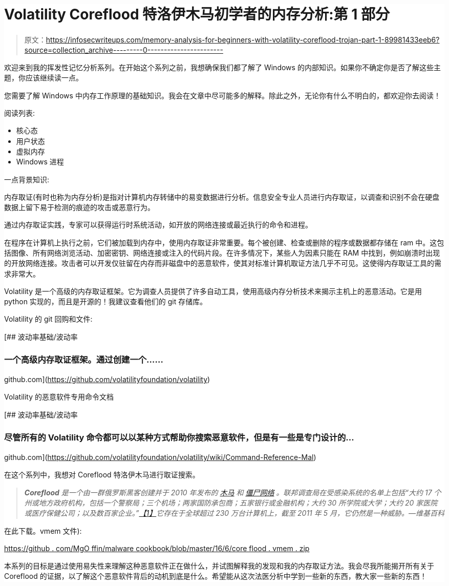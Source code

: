 # Volatility Coreflood 特洛伊木马初学者的内存分析:第 1 部分

> 原文：<https://infosecwriteups.com/memory-analysis-for-beginners-with-volatility-coreflood-trojan-part-1-89981433eeb6?source=collection_archive---------0----------------------->

欢迎来到我的挥发性记忆分析系列。在开始这个系列之前，我想确保我们都了解了 Windows 的内部知识。如果你不确定你是否了解这些主题，你应该继续读一点。

您需要了解 Windows 中内存工作原理的基础知识。我会在文章中尽可能多的解释。除此之外，无论你有什么不明白的，都欢迎你去阅读！

阅读列表:

*   核心态
*   用户状态
*   虚拟内存
*   Windows 进程

一点背景知识:

内存取证(有时也称为内存分析)是指对计算机内存转储中的易变数据进行分析。信息安全专业人员进行内存取证，以调查和识别不会在硬盘数据上留下易于检测的痕迹的攻击或恶意行为。

通过内存取证实践，专家可以获得运行时系统活动，如开放的网络连接或最近执行的命令和进程。

在程序在计算机上执行之前，它们被加载到内存中，使用内存取证非常重要。每个被创建、检查或删除的程序或数据都存储在 ram 中。这包括图像、所有网络浏览活动、加密密钥、网络连接或注入的代码片段。在许多情况下，某些人为因素只能在 RAM 中找到，例如崩溃时出现的开放网络连接。攻击者可以开发仅驻留在内存而非磁盘中的恶意软件，使其对标准计算机取证方法几乎不可见。这使得内存取证工具的需求非常大。

Volatility 是一个高级的内存取证框架。它为调查人员提供了许多自动工具，使用高级内存分析技术来揭示主机上的恶意活动。它是用 python 实现的，而且是开源的！我建议查看他们的 git 存储库。

Volatility 的 git 回购和文件:

[](https://github.com/volatilityfoundation/volatility) [## 波动率基础/波动率

### 一个高级内存取证框架。通过创建一个……

github.com](https://github.com/volatilityfoundation/volatility) 

Volatility 的恶意软件专用命令文档

[](https://github.com/volatilityfoundation/volatility/wiki/Command-Reference-Mal) [## 波动率基础/波动率

### 尽管所有的 Volatility 命令都可以以某种方式帮助你搜索恶意软件，但是有一些是专门设计的…

github.com](https://github.com/volatilityfoundation/volatility/wiki/Command-Reference-Mal) 

在这个系列中，我想对 Coreflood 特洛伊木马进行取证搜索。

> ***Coreflood*** *是一个由一群俄罗斯黑客创建并于 2010 年发布的* [*木马*](https://en.wikipedia.org/wiki/Trojan_horse_(computing)) *和* [*僵尸网络*](https://en.wikipedia.org/wiki/Botnet) *。联邦调查局在受感染系统的名单上包括“大约 17 个州或地方政府机构，包括一个警察局；三个机场；两家国防承包商；五家银行或金融机构；大约 30 所学院或大学；大约 20 家医院或医疗保健公司；以及数百家企业。”*[*【1】*](https://en.wikipedia.org/wiki/Coreflood#cite_note-1)*它存在于全球超过 230 万台计算机上，截至 2011 年 5 月，它仍然是一种威胁。—维基百科*

在此下载。vmem 文件):

[https://github . com/MgO ffin/malware cookbook/blob/master/16/6/core flood . vmem . zip](https://github.com/mgoffin/malwarecookbook/blob/master/16/6/coreflood.vmem.zip)

本系列的目标是通过使用易失性来理解这种恶意软件正在做什么，并试图解释我的发现和我的内存取证方法。我会尽我所能揭开所有关于 Coreflood 的证据，以了解这个恶意软件背后的动机到底是什么。希望能从这次法医分析中学到一些新的东西，教大家一些新的东西！
